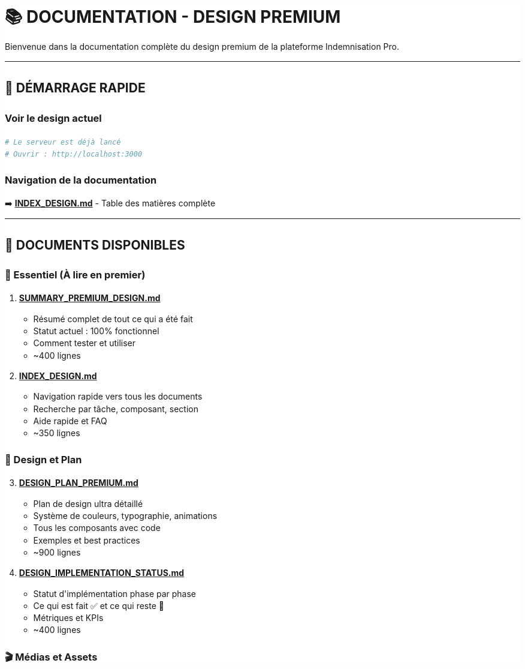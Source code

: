 # 📚 DOCUMENTATION - DESIGN PREMIUM

Bienvenue dans la documentation complète du design premium de la plateforme Indemnisation Pro.

---

## 🚀 DÉMARRAGE RAPIDE

### Voir le design actuel
```bash
# Le serveur est déjà lancé
# Ouvrir : http://localhost:3000
```

### Navigation de la documentation
➡️ **[INDEX_DESIGN.md](./INDEX_DESIGN.md)** - Table des matières complète

---

## 📖 DOCUMENTS DISPONIBLES

### 🎯 Essentiel (À lire en premier)

1. **[SUMMARY_PREMIUM_DESIGN.md](./SUMMARY_PREMIUM_DESIGN.md)**
   - Résumé complet de tout ce qui a été fait
   - Statut actuel : 100% fonctionnel
   - Comment tester et utiliser
   - ~400 lignes

2. **[INDEX_DESIGN.md](./INDEX_DESIGN.md)**
   - Navigation rapide vers tous les documents
   - Recherche par tâche, composant, section
   - Aide rapide et FAQ
   - ~350 lignes

### 🎨 Design et Plan

3. **[DESIGN_PLAN_PREMIUM.md](./DESIGN_PLAN_PREMIUM.md)**
   - Plan de design ultra détaillé
   - Système de couleurs, typographie, animations
   - Tous les composants avec code
   - Exemples et best practices
   - ~900 lignes

4. **[DESIGN_IMPLEMENTATION_STATUS.md](./DESIGN_IMPLEMENTATION_STATUS.md)**
   - Statut d'implémentation phase par phase
   - Ce qui est fait ✅ et ce qui reste 🔄
   - Métriques et KPIs
   - ~400 lignes

### 🎬 Médias et Assets

